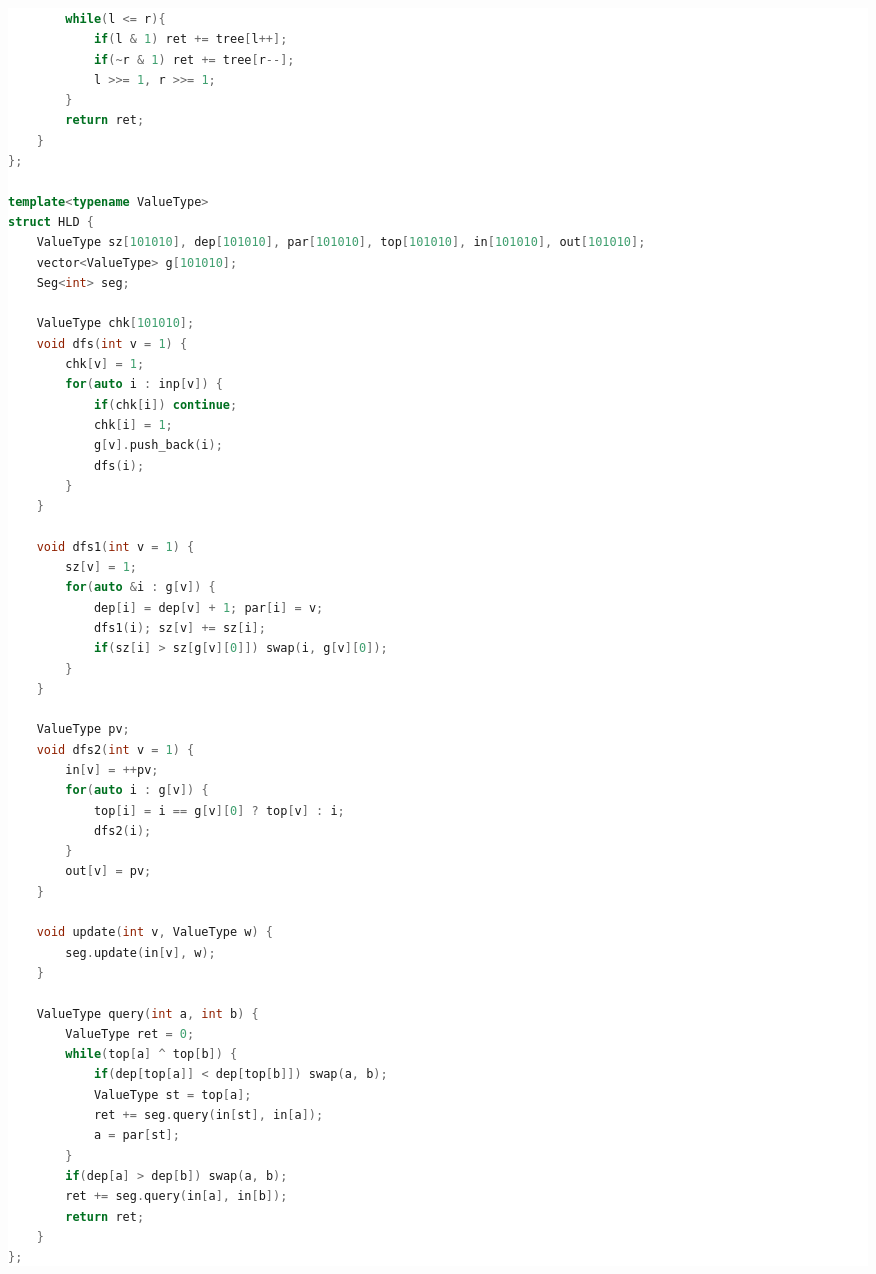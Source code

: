 ```cpp
        while(l <= r){
            if(l & 1) ret += tree[l++];
            if(~r & 1) ret += tree[r--];
            l >>= 1, r >>= 1;
        }
        return ret;
    }
};

template<typename ValueType>
struct HLD {
    ValueType sz[101010], dep[101010], par[101010], top[101010], in[101010], out[101010];
    vector<ValueType> g[101010];
    Seg<int> seg;

    ValueType chk[101010];
    void dfs(int v = 1) {
        chk[v] = 1;
        for(auto i : inp[v]) {
            if(chk[i]) continue;
            chk[i] = 1;
            g[v].push_back(i);
            dfs(i);
        }
    }

    void dfs1(int v = 1) {
        sz[v] = 1;
        for(auto &i : g[v]) {
            dep[i] = dep[v] + 1; par[i] = v;
            dfs1(i); sz[v] += sz[i];
            if(sz[i] > sz[g[v][0]]) swap(i, g[v][0]);
        }
    }

    ValueType pv;
    void dfs2(int v = 1) {
        in[v] = ++pv;
        for(auto i : g[v]) {
            top[i] = i == g[v][0] ? top[v] : i;
            dfs2(i);
        }
        out[v] = pv;
    }

    void update(int v, ValueType w) {
        seg.update(in[v], w);
    }

    ValueType query(int a, int b) {
        ValueType ret = 0;
        while(top[a] ^ top[b]) {
            if(dep[top[a]] < dep[top[b]]) swap(a, b);
            ValueType st = top[a];
            ret += seg.query(in[st], in[a]);
            a = par[st];
        }
        if(dep[a] > dep[b]) swap(a, b);
        ret += seg.query(in[a], in[b]);
        return ret;
    }
};

```